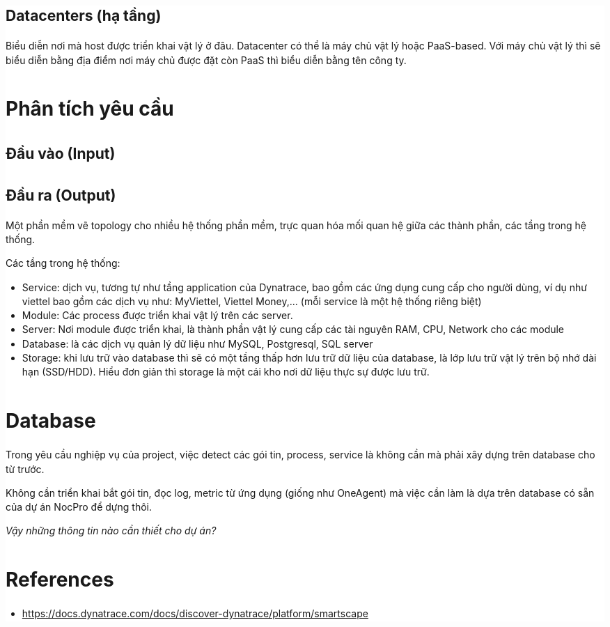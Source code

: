 ## Datacenters (hạ tầng)
Biểu diễn nơi mà host được triển khai vật lý ở đâu. Datacenter có thể là máy chủ vật lý hoặc PaaS-based. Với máy chủ vật lý thì sẽ biểu diễn bằng địa điểm nơi máy chủ được đặt còn PaaS thì biểu diễn bằng tên công ty.

# Phân tích yêu cầu
## Đầu vào (Input)
## Đầu ra (Output)
Một phần mềm vẽ topology cho nhiều hệ thống phần mềm, trực quan hóa mối quan hệ giữa các thành phần, các tầng trong hệ thống.

Các tầng trong hệ thống:
* Service: dịch vụ, tương tự như tầng application của Dynatrace, bao gồm các ứng dụng cung cấp cho người dùng, ví dụ như viettel bao gồm các dịch vụ như: MyViettel, Viettel Money,... (mỗi service là một hệ thống riêng biệt)
* Module: Các process được triển khai vật lý trên các server.
* Server: Nơi module được triển khai, là thành phần vật lý cung cấp các tài nguyên RAM, CPU, Network cho các module
* Database: là các dịch vụ quản lý dữ liệu như MySQL, Postgresql, SQL server
* Storage: khi lưu trữ vào database thì sẽ có một tầng thấp hơn lưu trữ dữ liệu của database, là lớp lưu trữ vật lý trên bộ nhớ dài hạn (SSD/HDD). Hiểu đơn giản thì storage là một cái kho nơi dữ liệu thực sự được lưu trữ.

# Database
Trong yêu cầu nghiệp vụ của project, việc detect các gói tin, process, service là không cần mà phải xây dựng trên database cho từ trước.

Không cần triển khai bắt gói tin, đọc log, metric từ ứng dụng (giống như OneAgent) mà việc cần làm là dựa trên database có sẵn của dự án NocPro để dựng thôi.

*Vậy những thông tin nào cần thiết cho dự án?*

# References
- https://docs.dynatrace.com/docs/discover-dynatrace/platform/smartscape